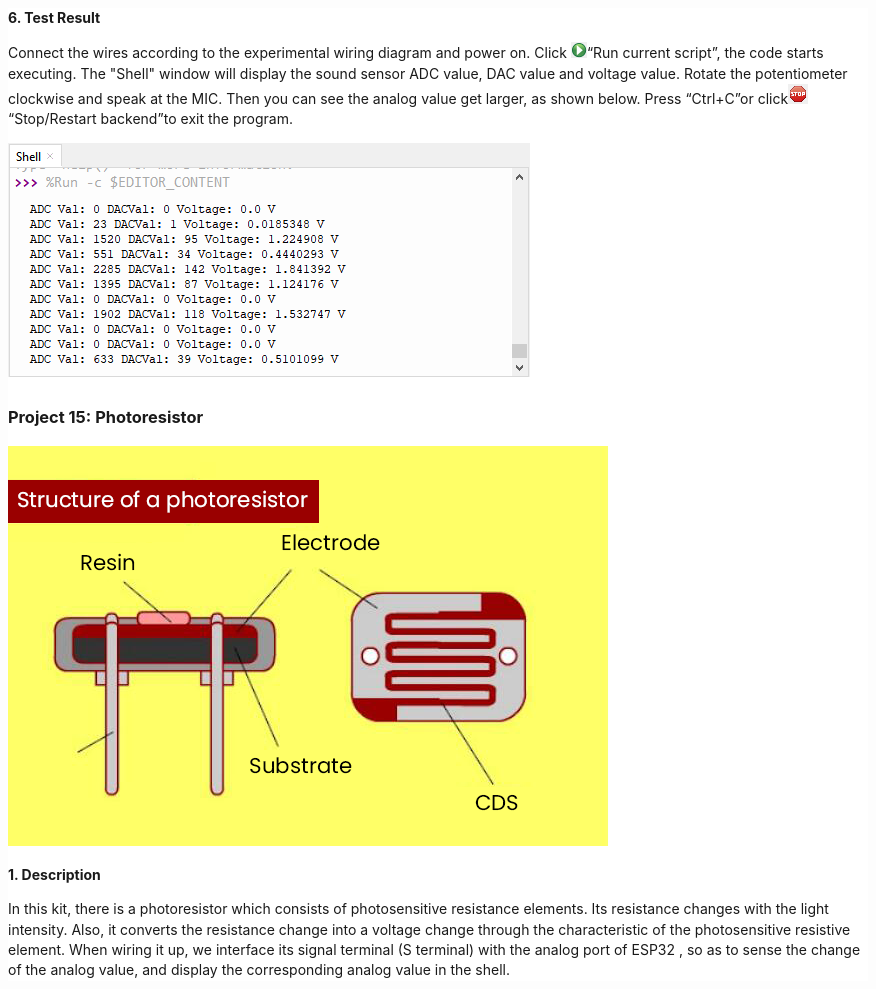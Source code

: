 
**6. Test Result**

Connect the wires according to the experimental wiring diagram and power on. Click ![](media/da852227207616ccd9aff28f19e02690.png)“Run current script”, the code starts executing. The "Shell" window will display the sound sensor ADC value, DAC value and voltage value. Rotate the potentiometer clockwise and speak at the MIC. Then you can see the analog value get larger, as shown below. Press “Ctrl+C”or click![](media/27451c8a9c13e29d02bc0f5831cfaf1f.png)“Stop/Restart backend”to exit the program.

![](media/16c179e59bfbbb62544d74ce501f0aa2.png)

### Project 15: Photoresistor

![](media/37bb57bcf72ba62056bbc61164185f0a.png)

**1. Description**

In this kit, there is a photoresistor which consists of photosensitive resistance elements. Its resistance changes with the light intensity. Also, it converts the resistance change into a voltage change through the characteristic of the photosensitive resistive element. When wiring it up, we interface its signal terminal (S terminal) with the analog port of ESP32 , so as to sense the change of the analog value, and display the corresponding analog value in the shell.
